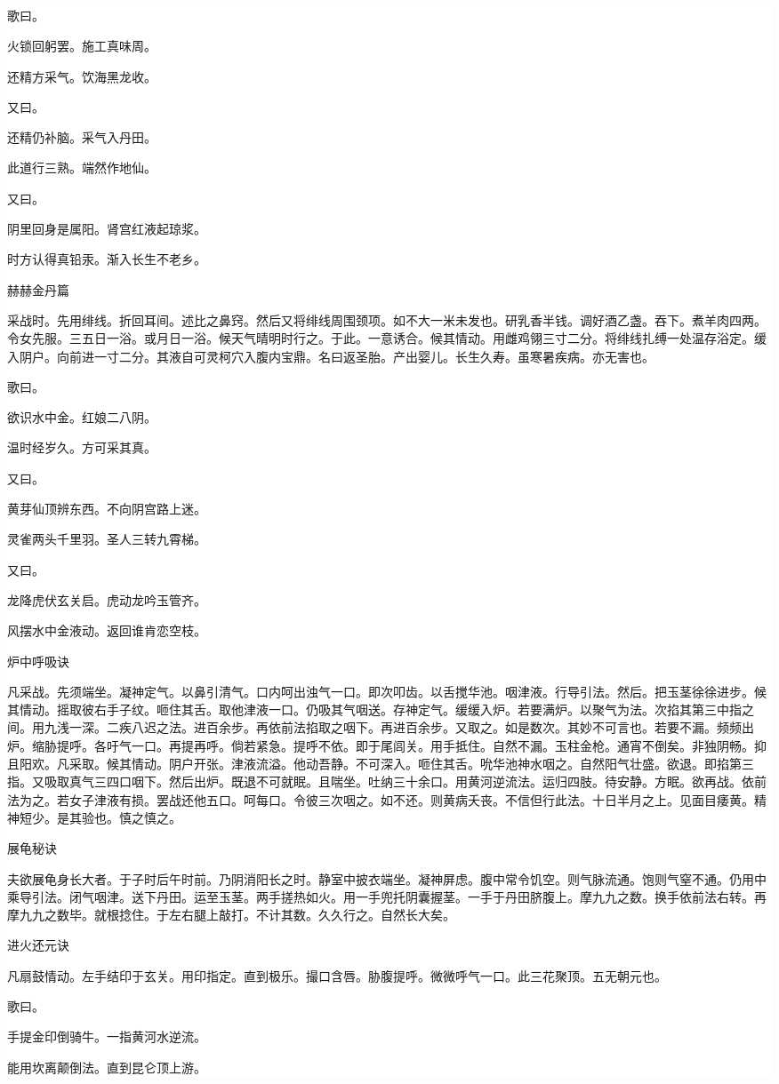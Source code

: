 歌曰。  

火锁回躬罢。施工真味周。  

还精方采气。饮海黑龙收。  

又曰。  

还精仍补脑。采气入丹田。  

此道行三熟。端然作地仙。  

又曰。  

阴里回身是属阳。肾宫红液起琼浆。  

时方认得真铅汞。渐入长生不老乡。  

赫赫金丹篇  

采战时。先用绯线。折回耳间。述比之鼻窍。然后又将绯线周围颈项。如不大一米未发也。研乳香半钱。调好酒乙盏。吞下。煮羊肉四两。令女先服。三五日一浴。或月日一浴。候天气晴明时行之。于此。一意诱合。候其情动。用雌鸡翎三寸二分。将绯线扎缚一处温存浴定。缓入阴户。向前进一寸二分。其液自可灵柯穴入腹内宝鼎。名曰返圣胎。产出婴儿。长生久寿。虽寒暑疾病。亦无害也。  

歌曰。  

欲识水中金。红娘二八阴。  

温时经岁久。方可采其真。  

又曰。  

黄芽仙顶辨东西。不向阴宫路上迷。  

灵雀两头千里羽。圣人三转九霄梯。  

又曰。  

龙降虎伏玄关启。虎动龙吟玉管齐。  

风摆水中金液动。返回谁肯恋空枝。  

炉中呼吸诀  

凡采战。先须端坐。凝神定气。以鼻引清气。口内呵出浊气一口。即次叩齿。以舌搅华池。咽津液。行导引法。然后。把玉茎徐徐进步。候其情动。摇取彼右手子纹。咂住其舌。取他津液一口。仍吸其气咽送。存神定气。缓缓入炉。若要满炉。以聚气为法。次掐其第三中指之间。用九浅一深。二疾八迟之法。进百余步。再依前法掐取之咽下。再进百余步。又取之。如是数次。其妙不可言也。若要不漏。频频出炉。缩胁提呼。各吁气一口。再提再呼。倘若紧急。提呼不依。即于尾闾关。用手抵住。自然不漏。玉柱金枪。通宵不倒矣。非独阴畅。抑且阳欢。凡采取。候其情动。阴户开张。津液流溢。他动吾静。不可深入。咂住其舌。吮华池神水咽之。自然阳气壮盛。欲退。即掐第三指。又吸取真气三四口咽下。然后出炉。既退不可就眠。且喘坐。吐纳三十余口。用黄河逆流法。运归四肢。待安静。方眠。欲再战。依前法为之。若女子津液有损。罢战还他五口。呵每口。令彼三次咽之。如不还。则黄病夭丧。不信但行此法。十日半月之上。见面目痿黄。精神短少。是其验也。慎之慎之。  

展龟秘诀  

夫欲展龟身长大者。于子时后午时前。乃阴消阳长之时。静室中披衣端坐。凝神屏虑。腹中常令饥空。则气脉流通。饱则气窒不通。仍用中乘导引法。闭气咽津。送下丹田。运至玉茎。两手搓热如火。用一手兜托阴囊握茎。一手于丹田脐腹上。摩九九之数。换手依前法右转。再摩九九之数毕。就根捻住。于左右腿上敲打。不计其数。久久行之。自然长大矣。  

进火还元诀  

凡扇鼓情动。左手结印于玄关。用印指定。直到极乐。撮口含唇。胁腹提呼。微微呼气一口。此三花聚顶。五无朝元也。  

歌曰。  

手提金印倒骑牛。一指黄河水逆流。  

能用坎离颠倒法。直到昆仑顶上游。  
